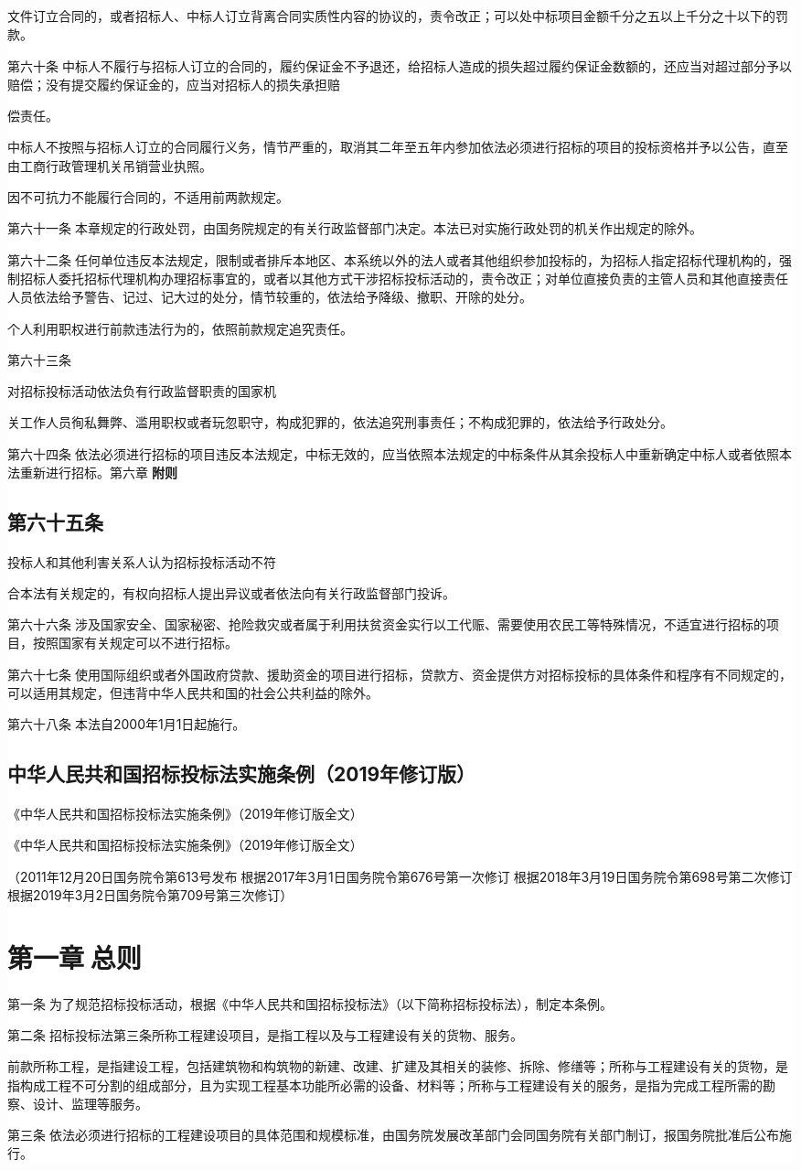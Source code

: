 文件订立合同的，或者招标人、中标人订立背离合同实质性内容的协议的，责令改正；可以处中标项目金额千分之五以上千分之十以下的罚款。

第六十条 中标人不履行与招标人订立的合同的，履约保证金不予退还，给招标人造成的损失超过履约保证金数额的，还应当对超过部分予以赔偿；没有提交履约保证金的，应当对招标人的损失承担赔



偿责任。

中标人不按照与招标人订立的合同履行义务，情节严重的，取消其二年至五年内参加依法必须进行招标的项目的投标资格并予以公告，直至由工商行政管理机关吊销营业执照。

因不可抗力不能履行合同的，不适用前两款规定。

第六十一条 本章规定的行政处罚，由国务院规定的有关行政监督部门决定。本法已对实施行政处罚的机关作出规定的除外。

第六十二条 任何单位违反本法规定，限制或者排斥本地区、本系统以外的法人或者其他组织参加投标的，为招标人指定招标代理机构的，强制招标人委托招标代理机构办理招标事宜的，或者以其他方式干涉招标投标活动的，责令改正；对单位直接负责的主管人员和其他直接责任人员依法给予警告、记过、记大过的处分，情节较重的，依法给予降级、撤职、开除的处分。

个人利用职权进行前款违法行为的，依照前款规定追究责任。

第六十三条

对招标投标活动依法负有行政监督职责的国家机

关工作人员徇私舞弊、滥用职权或者玩忽职守，构成犯罪的，依法追究刑事责任；不构成犯罪的，依法给予行政处分。

第六十四条 依法必须进行招标的项目违反本法规定，中标无效的，应当依照本法规定的中标条件从其余投标人中重新确定中标人或者依照本法重新进行招标。第六章 **附则**

## 第六十五条



投标人和其他利害关系人认为招标投标活动不符

合本法有关规定的，有权向招标人提出异议或者依法向有关行政监督部门投诉。

第六十六条 涉及国家安全、国家秘密、抢险救灾或者属于利用扶贫资金实行以工代赈、需要使用农民工等特殊情况，不适宜进行招标的项目，按照国家有关规定可以不进行招标。

第六十七条 使用国际组织或者外国政府贷款、援助资金的项目进行招标，贷款方、资金提供方对招标投标的具体条件和程序有不同规定的，可以适用其规定，但违背中华人民共和国的社会公共利益的除外。

第六十八条 本法自2000年1月1日起施行。

## 中华人民共和国招标投标法实施条例（2019年修订版）

《中华人民共和国招标投标法实施条例》（2019年修订版全文）

《中华人民共和国招标投标法实施条例》（2019年修订版全文）

（2011年12月20日国务院令第613号发布 根据2017年3月1日国务院令第676号第一次修订 根据2018年3月19日国务院令第698号第二次修订 根据2019年3月2日国务院令第709号第三次修订）

# 第一章 总则

第一条 为了规范招标投标活动，根据《中华人民共和国招标投标法》（以下简称招标投标法），制定本条例。



第二条 招标投标法第三条所称工程建设项目，是指工程以及与工程建设有关的货物、服务。

前款所称工程，是指建设工程，包括建筑物和构筑物的新建、改建、扩建及其相关的装修、拆除、修缮等；所称与工程建设有关的货物，是指构成工程不可分割的组成部分，且为实现工程基本功能所必需的设备、材料等；所称与工程建设有关的服务，是指为完成工程所需的勘察、设计、监理等服务。

第三条 依法必须进行招标的工程建设项目的具体范围和规模标准，由国务院发展改革部门会同国务院有关部门制订，报国务院批准后公布施行。
